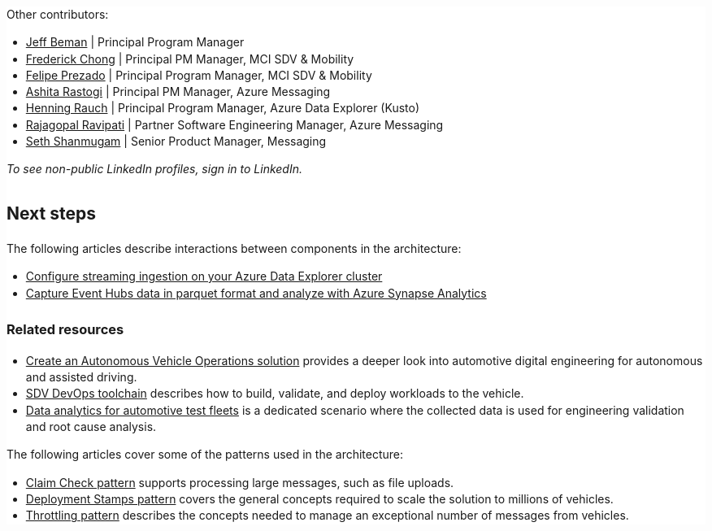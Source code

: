 Other contributors:

- [Jeff Beman](https://www.linkedin.com/in/jeff-beman-4730726/) | Principal Program Manager
- [Frederick Chong](https://www.linkedin.com/in/frederick-chong-5a00224) | Principal PM Manager, MCI SDV & Mobility
- [Felipe Prezado](https://www.linkedin.com/in/filipe-prezado-9606bb14) | Principal Program Manager, MCI SDV & Mobility
- [Ashita Rastogi](https://www.linkedin.com/in/ashitarastogi/) | Principal PM Manager, Azure Messaging
- [Henning Rauch](https://www.linkedin.com/in/henning-rauch-adx) | Principal Program Manager, Azure Data Explorer (Kusto)
- [Rajagopal Ravipati](https://www.linkedin.com/in/rajagopal-ravipati-79020a4/) | Partner Software Engineering Manager, Azure Messaging
- [Seth Shanmugam](https://www.linkedin.com/in/henning-rauch-adx) | Senior Product Manager, Messaging

*To see non-public LinkedIn profiles, sign in to LinkedIn.*

## Next steps

The following articles describe interactions between components in the architecture:

- [Configure streaming ingestion on your Azure Data Explorer cluster](/azure/data-explorer/ingest-data-streaming)
- [Capture Event Hubs data in parquet format and analyze with Azure Synapse Analytics](/azure/stream-analytics/event-hubs-parquet-capture-tutorial)

### Related resources

- [Create an Autonomous Vehicle Operations solution](/industry/mobility/architecture/avops-architecture-content) provides a deeper look into automotive digital engineering for autonomous and assisted driving.
- [SDV DevOps toolchain](/industry/mobility/architecture/autonomous-vehicle-operations-dataops-content) describes how to build, validate, and deploy workloads to the vehicle.
- [Data analytics for automotive test fleets](../../industries/automotive/automotive-telemetry-analytics.yml) is a dedicated scenario where the collected data is used for engineering validation and root cause analysis.

The following articles cover some of the patterns used in the architecture:

- [Claim Check pattern](../../patterns/claim-check.yml) supports processing large messages, such as file uploads.
- [Deployment Stamps pattern](../../patterns/deployment-stamp.yml) covers the general concepts required to scale the solution to millions of vehicles.
- [Throttling pattern](../../patterns/throttling.yml) describes the concepts needed to manage an exceptional number of messages from vehicles.
